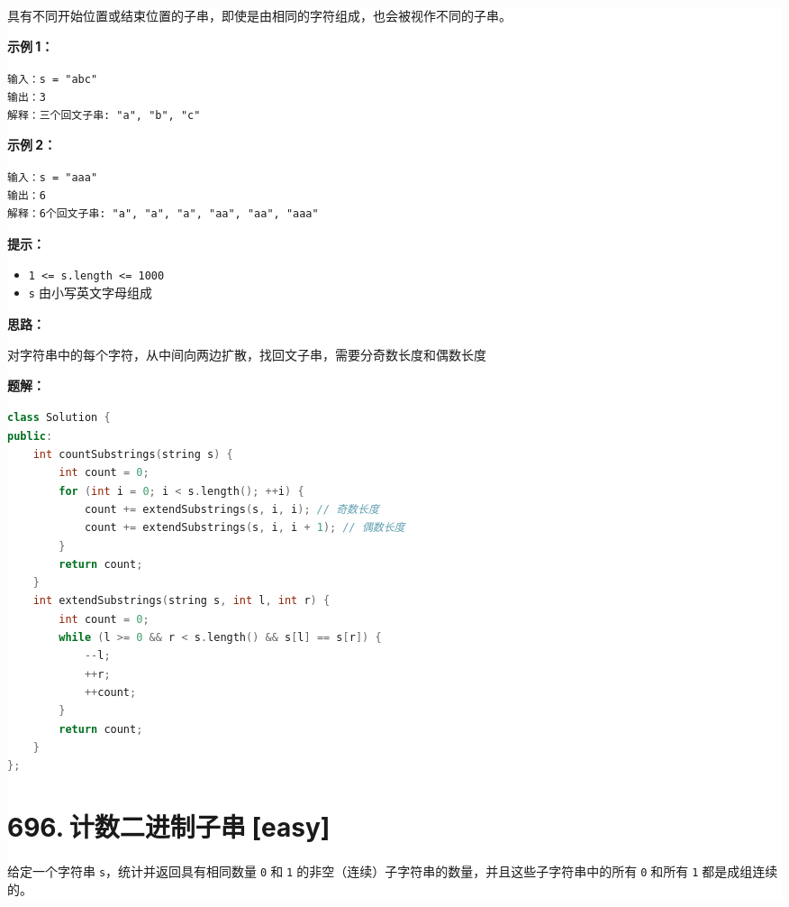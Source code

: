 具有不同开始位置或结束位置的子串，即使是由相同的字符组成，也会被视作不同的子串。

**示例 1：**

```
输入：s = "abc"
输出：3
解释：三个回文子串: "a", "b", "c"
```

**示例 2：**

```
输入：s = "aaa"
输出：6
解释：6个回文子串: "a", "a", "a", "aa", "aa", "aaa"
```

**提示：**

- `1 <= s.length <= 1000`
- `s` 由小写英文字母组成

**思路：**

对字符串中的每个字符，从中间向两边扩散，找回文子串，需要分奇数长度和偶数长度

**题解：**

```cpp
class Solution {
public:
    int countSubstrings(string s) {
        int count = 0;
        for (int i = 0; i < s.length(); ++i) {
            count += extendSubstrings(s, i, i); // 奇数长度
            count += extendSubstrings(s, i, i + 1); // 偶数长度
        }
        return count;
    }
    int extendSubstrings(string s, int l, int r) {
        int count = 0;
        while (l >= 0 && r < s.length() && s[l] == s[r]) {
            --l;
            ++r;
            ++count;
        }
        return count;
    }
};
```

# 696. 计数二进制子串 [easy]

给定一个字符串 `s`，统计并返回具有相同数量 `0` 和 `1` 的非空（连续）子字符串的数量，并且这些子字符串中的所有 `0` 和所有 `1` 都是成组连续的。

